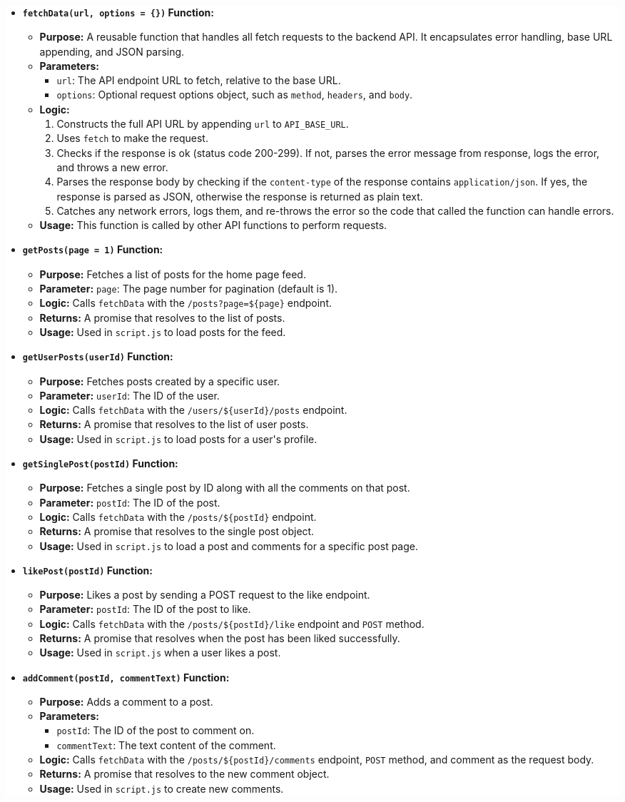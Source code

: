 *   **`fetchData(url, options = {})` Function:**
    *   **Purpose:** A reusable function that handles all fetch requests to the backend API. It encapsulates error handling, base URL appending, and JSON parsing.
    *   **Parameters:**
        *   `url`: The API endpoint URL to fetch, relative to the base URL.
        *   `options`: Optional request options object, such as `method`, `headers`, and `body`.
    *   **Logic:**
        1.  Constructs the full API URL by appending `url` to `API_BASE_URL`.
        2.  Uses `fetch` to make the request.
        3.  Checks if the response is ok (status code 200-299). If not, parses the error message from response, logs the error, and throws a new error.
        4.  Parses the response body by checking if the `content-type` of the response contains `application/json`. If yes, the response is parsed as JSON, otherwise the response is returned as plain text.
        5.  Catches any network errors, logs them, and re-throws the error so the code that called the function can handle errors.
    *   **Usage:**  This function is called by other API functions to perform requests.

*   **`getPosts(page = 1)` Function:**
    *   **Purpose:** Fetches a list of posts for the home page feed.
    *   **Parameter:** `page`: The page number for pagination (default is 1).
    *   **Logic:** Calls `fetchData` with the `/posts?page=${page}` endpoint.
    *   **Returns:** A promise that resolves to the list of posts.
    *   **Usage:** Used in `script.js` to load posts for the feed.

*   **`getUserPosts(userId)` Function:**
    *   **Purpose:** Fetches posts created by a specific user.
    *   **Parameter:** `userId`: The ID of the user.
    *   **Logic:** Calls `fetchData` with the `/users/${userId}/posts` endpoint.
    *   **Returns:** A promise that resolves to the list of user posts.
    *   **Usage:** Used in `script.js` to load posts for a user's profile.

*   **`getSinglePost(postId)` Function:**
    *   **Purpose:** Fetches a single post by ID along with all the comments on that post.
    *   **Parameter:** `postId`: The ID of the post.
    *   **Logic:** Calls `fetchData` with the `/posts/${postId}` endpoint.
    *   **Returns:** A promise that resolves to the single post object.
    *   **Usage:** Used in `script.js` to load a post and comments for a specific post page.

*   **`likePost(postId)` Function:**
    *   **Purpose:** Likes a post by sending a POST request to the like endpoint.
    *   **Parameter:** `postId`: The ID of the post to like.
    *   **Logic:** Calls `fetchData` with the `/posts/${postId}/like` endpoint and `POST` method.
    *   **Returns:** A promise that resolves when the post has been liked successfully.
    *   **Usage:** Used in `script.js` when a user likes a post.

*   **`addComment(postId, commentText)` Function:**
    *   **Purpose:** Adds a comment to a post.
    *   **Parameters:**
        *   `postId`: The ID of the post to comment on.
        *   `commentText`: The text content of the comment.
    *   **Logic:** Calls `fetchData` with the `/posts/${postId}/comments` endpoint, `POST` method, and comment as the request body.
    *   **Returns:** A promise that resolves to the new comment object.
    *   **Usage:** Used in `script.js` to create new comments.
